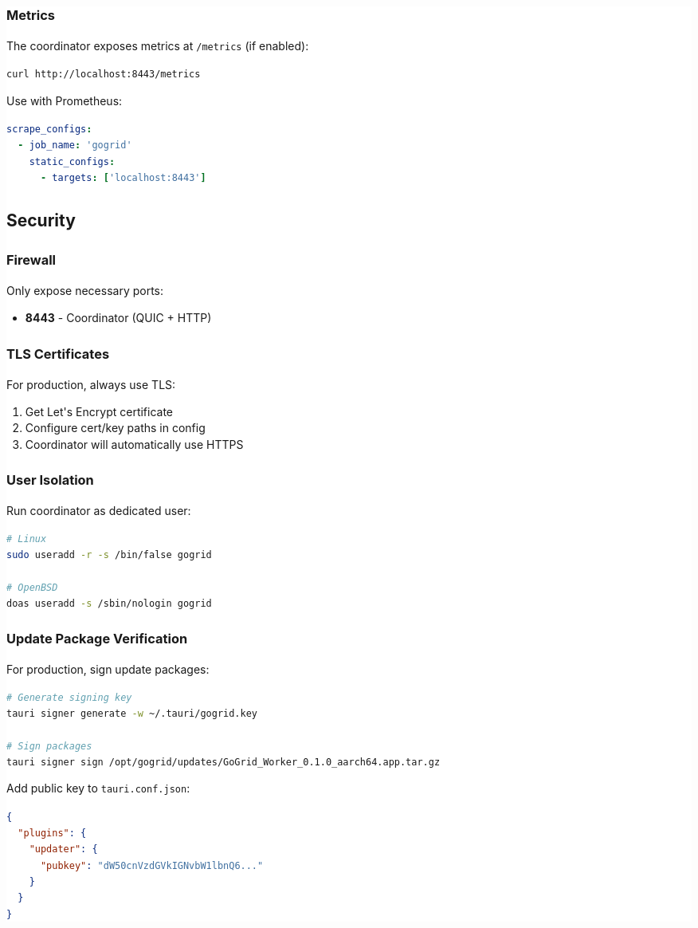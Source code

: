 ### Metrics

The coordinator exposes metrics at `/metrics` (if enabled):
```bash
curl http://localhost:8443/metrics
```

Use with Prometheus:
```yaml
scrape_configs:
  - job_name: 'gogrid'
    static_configs:
      - targets: ['localhost:8443']
```

## Security

### Firewall

Only expose necessary ports:
- **8443** - Coordinator (QUIC + HTTP)

### TLS Certificates

For production, always use TLS:
1. Get Let's Encrypt certificate
2. Configure cert/key paths in config
3. Coordinator will automatically use HTTPS

### User Isolation

Run coordinator as dedicated user:
```bash
# Linux
sudo useradd -r -s /bin/false gogrid

# OpenBSD  
doas useradd -s /sbin/nologin gogrid
```

### Update Package Verification

For production, sign update packages:
```bash
# Generate signing key
tauri signer generate -w ~/.tauri/gogrid.key

# Sign packages
tauri signer sign /opt/gogrid/updates/GoGrid_Worker_0.1.0_aarch64.app.tar.gz
```

Add public key to `tauri.conf.json`:
```json
{
  "plugins": {
    "updater": {
      "pubkey": "dW50cnVzdGVkIGNvbW1lbnQ6..."
    }
  }
}
```
